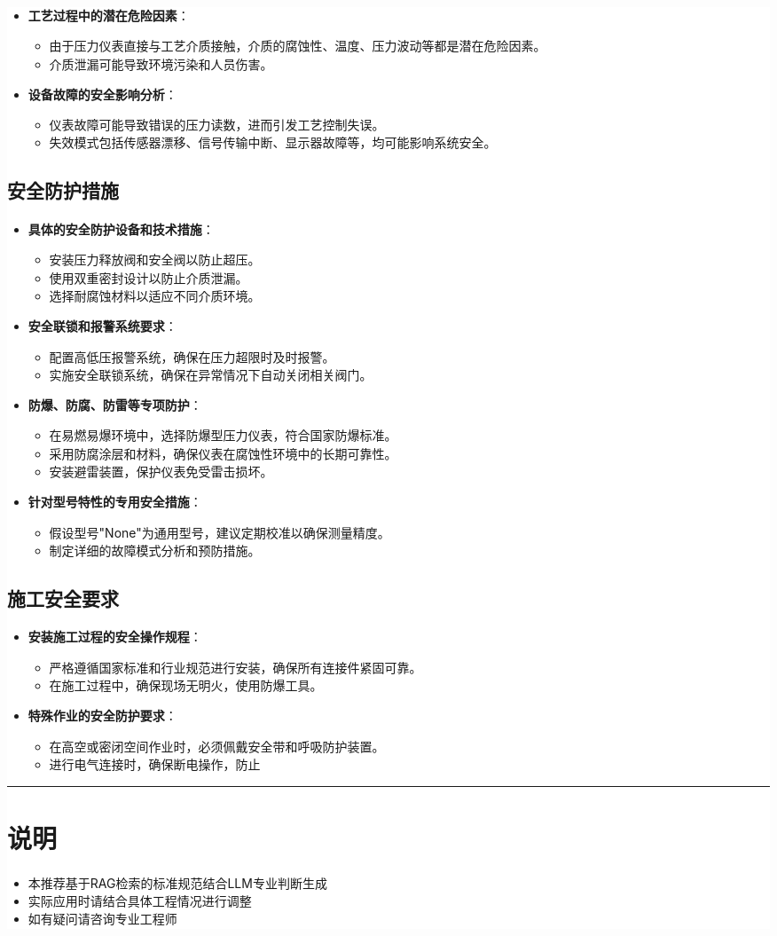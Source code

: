 - **工艺过程中的潜在危险因素**：
  - 由于压力仪表直接与工艺介质接触，介质的腐蚀性、温度、压力波动等都是潜在危险因素。
  - 介质泄漏可能导致环境污染和人员伤害。

- **设备故障的安全影响分析**：
  - 仪表故障可能导致错误的压力读数，进而引发工艺控制失误。
  - 失效模式包括传感器漂移、信号传输中断、显示器故障等，均可能影响系统安全。

## 安全防护措施

- **具体的安全防护设备和技术措施**：
  - 安装压力释放阀和安全阀以防止超压。
  - 使用双重密封设计以防止介质泄漏。
  - 选择耐腐蚀材料以适应不同介质环境。

- **安全联锁和报警系统要求**：
  - 配置高低压报警系统，确保在压力超限时及时报警。
  - 实施安全联锁系统，确保在异常情况下自动关闭相关阀门。

- **防爆、防腐、防雷等专项防护**：
  - 在易燃易爆环境中，选择防爆型压力仪表，符合国家防爆标准。
  - 采用防腐涂层和材料，确保仪表在腐蚀性环境中的长期可靠性。
  - 安装避雷装置，保护仪表免受雷击损坏。

- **针对型号特性的专用安全措施**：
  - 假设型号"None"为通用型号，建议定期校准以确保测量精度。
  - 制定详细的故障模式分析和预防措施。

## 施工安全要求

- **安装施工过程的安全操作规程**：
  - 严格遵循国家标准和行业规范进行安装，确保所有连接件紧固可靠。
  - 在施工过程中，确保现场无明火，使用防爆工具。

- **特殊作业的安全防护要求**：
  - 在高空或密闭空间作业时，必须佩戴安全带和呼吸防护装置。
  - 进行电气连接时，确保断电操作，防止

---

# 说明
- 本推荐基于RAG检索的标准规范结合LLM专业判断生成
- 实际应用时请结合具体工程情况进行调整
- 如有疑问请咨询专业工程师